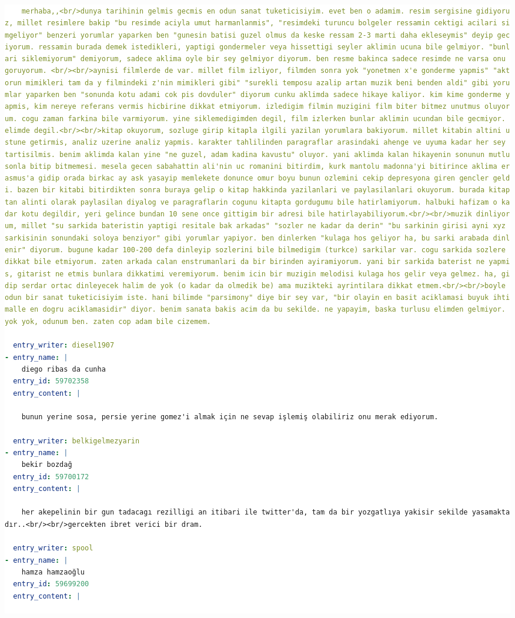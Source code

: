 ```yaml
    merhaba,,<br/>dunya tarihinin gelmis gecmis en odun sanat tuketicisiyim. evet ben o adamim. resim sergisine gidiyoruz, millet resimlere bakip "bu resimde aciyla umut harmanlanmis", "resimdeki turuncu bolgeler ressamin cektigi acilari simgeliyor" benzeri yorumlar yaparken ben "gunesin batisi guzel olmus da keske ressam 2-3 marti daha ekleseymis" deyip geciyorum. ressamin burada demek istedikleri, yaptigi gondermeler veya hissettigi seyler aklimin ucuna bile gelmiyor. "bunlari siklemiyorum" demiyorum, sadece aklima oyle bir sey gelmiyor diyorum. ben resme bakinca sadece resimde ne varsa onu goruyorum. <br/><br/>aynisi filmlerde de var. millet film izliyor, filmden sonra yok "yonetmen x'e gonderme yapmis" "aktorun mimikleri tam da y filmindeki z'nin mimikleri gibi" "surekli temposu azalip artan muzik beni benden aldi" gibi yorumlar yaparken ben "sonunda kotu adami cok pis dovduler" diyorum cunku aklimda sadece hikaye kaliyor. kim kime gonderme yapmis, kim nereye referans vermis hicbirine dikkat etmiyorum. izledigim filmin muzigini film biter bitmez unutmus oluyorum. cogu zaman farkina bile varmiyorum. yine siklemedigimden degil, film izlerken bunlar aklimin ucundan bile gecmiyor. elimde degil.<br/><br/>kitap okuyorum, sozluge girip kitapla ilgili yazilan yorumlara bakiyorum. millet kitabin altini ustune getirmis, analiz uzerine analiz yapmis. karakter tahlilinden paragraflar arasindaki ahenge ve uyuma kadar her sey tartisilmis. benim aklimda kalan yine "ne guzel, adam kadina kavustu" oluyor. yani aklimda kalan hikayenin sonunun mutlu sonla bitip bitmemesi. mesela gecen sabahattin ali'nin uc romanini bitirdim, kurk mantolu madonna'yi bitirince aklima erasmus'a gidip orada birkac ay ask yasayip memlekete donunce omur boyu bunun ozlemini cekip depresyona giren gencler geldi. bazen bir kitabi bitirdikten sonra buraya gelip o kitap hakkinda yazilanlari ve paylasilanlari okuyorum. burada kitaptan alinti olarak paylasilan diyalog ve paragraflarin cogunu kitapta gordugumu bile hatirlamiyorum. halbuki hafizam o kadar kotu degildir, yeri gelince bundan 10 sene once gittigim bir adresi bile hatirlayabiliyorum.<br/><br/>muzik dinliyorum, millet "su sarkida bateristin yaptigi resitale bak arkadas" "sozler ne kadar da derin" "bu sarkinin girisi ayni xyz sarkisinin sonundaki soloya benziyor" gibi yorumlar yapiyor. ben dinlerken "kulaga hos geliyor ha, bu sarki arabada dinlenir" diyorum. bugune kadar 100-200 defa dinleyip sozlerini bile bilmedigim (turkce) sarkilar var. cogu sarkida sozlere dikkat bile etmiyorum. zaten arkada calan enstrumanlari da bir birinden ayiramiyorum. yani bir sarkida baterist ne yapmis, gitarist ne etmis bunlara dikkatimi veremiyorum. benim icin bir muzigin melodisi kulaga hos gelir veya gelmez. ha, gidip serdar ortac dinleyecek halim de yok (o kadar da olmedik be) ama muzikteki ayrintilara dikkat etmem.<br/><br/>boyle odun bir sanat tuketicisiyim iste. hani bilimde "parsimony" diye bir sey var, "bir olayin en basit aciklamasi buyuk ihtimalle en dogru aciklamasidir" diyor. benim sanata bakis acim da bu sekilde. ne yapayim, baska turlusu elimden gelmiyor. yok yok, odunum ben. zaten cop adam bile cizemem.
   
  entry_writer: diesel1907
- entry_name: |
    diego ribas da cunha
  entry_id: 59702358
  entry_content: |
    
    bunun yerine sosa, persie yerine gomez'i almak için ne sevap işlemiş olabiliriz onu merak ediyorum.
    
  entry_writer: belkigelmezyarin
- entry_name: |
    bekir bozdağ
  entry_id: 59700172
  entry_content: |
    
    her akepelinin bir gun tadacagı rezilligi an itibari ile twitter'da, tam da bir yozgatlıya yakisir sekilde yasamaktadır..<br/><br/>gercekten ibret verici bir dram.
   
  entry_writer: spool
- entry_name: |
    hamza hamzaoğlu
  entry_id: 59699200
  entry_content: |
    
```